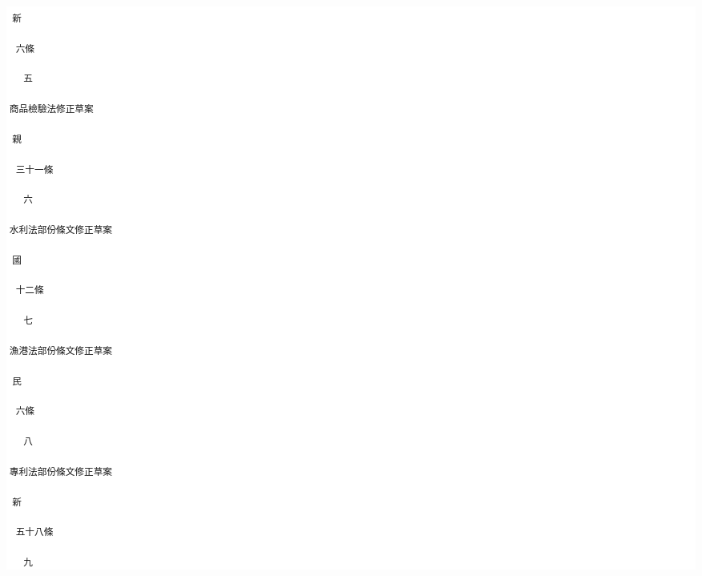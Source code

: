 <td WIDTH="143" STYLE="border-top: 1px solid #000000; border-bottom: 1px solid #000000; border-left: 1px solid #000000; border-right: none; padding-top: 0.05cm; padding-bottom: 0.05cm; padding-left: 0.05cm; padding-right: 0cm"><p CLASS="cjk" STYLE="margin-left: 0.19cm"><sub>新</sub></p></td><td WIDTH="153" STYLE="border-top: 1px solid #000000; border-bottom: 1px solid #000000; border-left: 1px solid #000000; border-right: 1.50pt solid #000000; padding: 0.05cm"><p CLASS="cjk" STYLE="margin-left: 0.31cm; text-indent: -0cm"><sub>六條</sub></p></td></tr><tr VALIGN="TOP"><td WIDTH="73" HEIGHT="42" STYLE="border-top: 1px solid #000000; border-bottom: 1px solid #000000; border-left: 1.50pt solid #000000; border-right: none; padding-top: 0.05cm; padding-bottom: 0.05cm; padding-left: 0.05cm; padding-right: 0cm"><p CLASS="cjk" STYLE="margin-left: 0.93cm; text-indent: -0.37cm"><sub>五</sub></p></td><td WIDTH="431" STYLE="border-top: 1px solid #000000; border-bottom: 1px solid #000000; border-left: 1px solid #000000; border-right: none; padding-top: 0.05cm; padding-bottom: 0.05cm; padding-left: 0.05cm; padding-right: 0cm"><p CLASS="cjk" ALIGN="JUSTIFY" STYLE="margin-left: 0.08cm; text-indent: 0.02cm"><sub>商品檢驗法修正草案</sub></p></td><td WIDTH="143" STYLE="border-top: 1px solid #000000; border-bottom: 1px solid #000000; border-left: 1px solid #000000; border-right: none; padding-top: 0.05cm; padding-bottom: 0.05cm; padding-left: 0.05cm; padding-right: 0cm"><p CLASS="cjk" STYLE="margin-left: 0.19cm"><sub>親</sub></p></td><td WIDTH="153" STYLE="border-top: 1px solid #000000; border-bottom: 1px solid #000000; border-left: 1px solid #000000; border-right: 1.50pt solid #000000; padding: 0.05cm"><p CLASS="cjk" STYLE="margin-left: 0.31cm; text-indent: -0cm"><sub>三十一條</sub></p></td></tr><tr VALIGN="TOP"><td WIDTH="73" HEIGHT="42" STYLE="border-top: 1px solid #000000; border-bottom: 1px solid #000000; border-left: 1.50pt solid #000000; border-right: none; padding-top: 0.05cm; padding-bottom: 0.05cm; padding-left: 0.05cm; padding-right: 0cm"><p CLASS="cjk" STYLE="margin-left: 0.93cm; text-indent: -0.37cm"><sub>六</sub></p></td><td WIDTH="431" STYLE="border-top: 1px solid #000000; border-bottom: 1px solid #000000; border-left: 1px solid #000000; border-right: none; padding-top: 0.05cm; padding-bottom: 0.05cm; padding-left: 0.05cm; padding-right: 0cm"><p CLASS="cjk" ALIGN="JUSTIFY" STYLE="margin-left: 0.08cm; text-indent: 0.02cm"><sub>水利法部份條文修正草案</sub></p></td><td WIDTH="143" STYLE="border-top: 1px solid #000000; border-bottom: 1px solid #000000; border-left: 1px solid #000000; border-right: none; padding-top: 0.05cm; padding-bottom: 0.05cm; padding-left: 0.05cm; padding-right: 0cm"><p CLASS="cjk" STYLE="margin-left: 0.19cm"><sub>國</sub></p></td><td WIDTH="153" STYLE="border-top: 1px solid #000000; border-bottom: 1px solid #000000; border-left: 1px solid #000000; border-right: 1.50pt solid #000000; padding: 0.05cm"><p CLASS="cjk" STYLE="margin-left: 0.31cm; text-indent: -0cm"><sub>十二條</sub></p></td></tr><tr VALIGN="TOP"><td WIDTH="73" HEIGHT="42" STYLE="border-top: 1px solid #000000; border-bottom: 1px solid #000000; border-left: 1.50pt solid #000000; border-right: none; padding-top: 0.05cm; padding-bottom: 0.05cm; padding-left: 0.05cm; padding-right: 0cm"><p CLASS="cjk" STYLE="margin-left: 0.93cm; text-indent: -0.37cm"><sub>七</sub></p></td><td WIDTH="431" STYLE="border-top: 1px solid #000000; border-bottom: 1px solid #000000; border-left: 1px solid #000000; border-right: none; padding-top: 0.05cm; padding-bottom: 0.05cm; padding-left: 0.05cm; padding-right: 0cm"><p CLASS="cjk" ALIGN="JUSTIFY" STYLE="margin-left: 0.08cm; text-indent: 0.02cm"><sub>漁港法部份條文修正草案</sub></p></td><td WIDTH="143" STYLE="border-top: 1px solid #000000; border-bottom: 1px solid #000000; border-left: 1px solid #000000; border-right: none; padding-top: 0.05cm; padding-bottom: 0.05cm; padding-left: 0.05cm; padding-right: 0cm"><p CLASS="cjk" STYLE="margin-left: 0.19cm"><sub>民</sub></p></td><td WIDTH="153" STYLE="border-top: 1px solid #000000; border-bottom: 1px solid #000000; border-left: 1px solid #000000; border-right: 1.50pt solid #000000; padding: 0.05cm"><p CLASS="cjk" STYLE="margin-left: 0.31cm; text-indent: -0cm"><sub>六條</sub></p></td></tr><tr VALIGN="TOP"><td WIDTH="73" HEIGHT="42" STYLE="border-top: 1px solid #000000; border-bottom: 1px solid #000000; border-left: 1.50pt solid #000000; border-right: none; padding-top: 0.05cm; padding-bottom: 0.05cm; padding-left: 0.05cm; padding-right: 0cm"><p CLASS="cjk" STYLE="margin-left: 0.93cm; text-indent: -0.37cm"><sub>八</sub></p></td><td WIDTH="431" STYLE="border-top: 1px solid #000000; border-bottom: 1px solid #000000; border-left: 1px solid #000000; border-right: none; padding-top: 0.05cm; padding-bottom: 0.05cm; padding-left: 0.05cm; padding-right: 0cm"><p CLASS="cjk" ALIGN="JUSTIFY" STYLE="margin-left: 0.08cm; text-indent: 0.02cm"><sub>專利法部份條文修正草案</sub></p></td><td WIDTH="143" STYLE="border-top: 1px solid #000000; border-bottom: 1px solid #000000; border-left: 1px solid #000000; border-right: none; padding-top: 0.05cm; padding-bottom: 0.05cm; padding-left: 0.05cm; padding-right: 0cm"><p CLASS="cjk" STYLE="margin-left: 0.19cm"><sub>新</sub></p></td><td WIDTH="153" STYLE="border-top: 1px solid #000000; border-bottom: 1px solid #000000; border-left: 1px solid #000000; border-right: 1.50pt solid #000000; padding: 0.05cm"><p CLASS="cjk" STYLE="margin-left: 0.31cm; text-indent: -0cm"><sub>五十八條</sub></p></td></tr><tr VALIGN="TOP"><td WIDTH="73" HEIGHT="42" STYLE="border-top: 1px solid #000000; border-bottom: 1px solid #000000; border-left: 1.50pt solid #000000; border-right: none; padding-top: 0.05cm; padding-bottom: 0.05cm; padding-left: 0.05cm; padding-right: 0cm"><p CLASS="cjk" STYLE="margin-left: 0.93cm; text-indent: -0.37cm"><sub>九</sub></p></td>